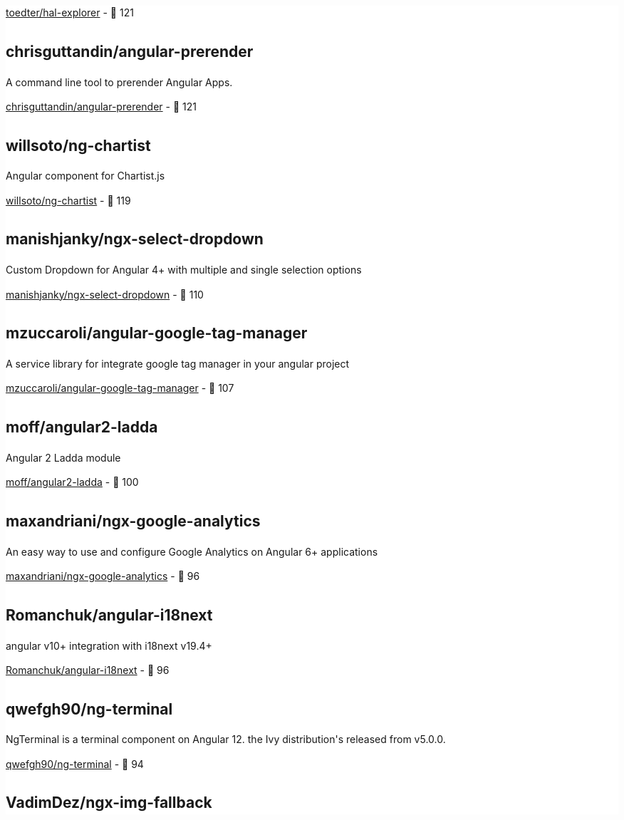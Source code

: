 [toedter/hal-explorer](https://github.com/toedter/hal-explorer) - 🌟 121

## chrisguttandin/angular-prerender

A command line tool to prerender Angular Apps.

[chrisguttandin/angular-prerender](https://github.com/chrisguttandin/angular-prerender) - 🌟 121

## willsoto/ng-chartist

Angular component for Chartist.js

[willsoto/ng-chartist](https://github.com/willsoto/ng-chartist) - 🌟 119

## manishjanky/ngx-select-dropdown

Custom Dropdown for Angular 4+ with multiple and single selection options

[manishjanky/ngx-select-dropdown](https://github.com/manishjanky/ngx-select-dropdown) - 🌟 110

## mzuccaroli/angular-google-tag-manager

A service library for integrate google tag manager in your angular project

[mzuccaroli/angular-google-tag-manager](https://github.com/mzuccaroli/angular-google-tag-manager) - 🌟 107

## moff/angular2-ladda

Angular 2 Ladda module

[moff/angular2-ladda](https://github.com/moff/angular2-ladda) - 🌟 100

## maxandriani/ngx-google-analytics

An easy way to use and configure Google Analytics on Angular 6+ applications

[maxandriani/ngx-google-analytics](https://github.com/maxandriani/ngx-google-analytics) - 🌟 96

## Romanchuk/angular-i18next

angular v10+ integration with i18next v19.4+

[Romanchuk/angular-i18next](https://github.com/Romanchuk/angular-i18next) - 🌟 96

## qwefgh90/ng-terminal

NgTerminal is a terminal component on Angular 12. the Ivy distribution's released from v5.0.0.

[qwefgh90/ng-terminal](https://github.com/qwefgh90/ng-terminal) - 🌟 94

## VadimDez/ngx-img-fallback
